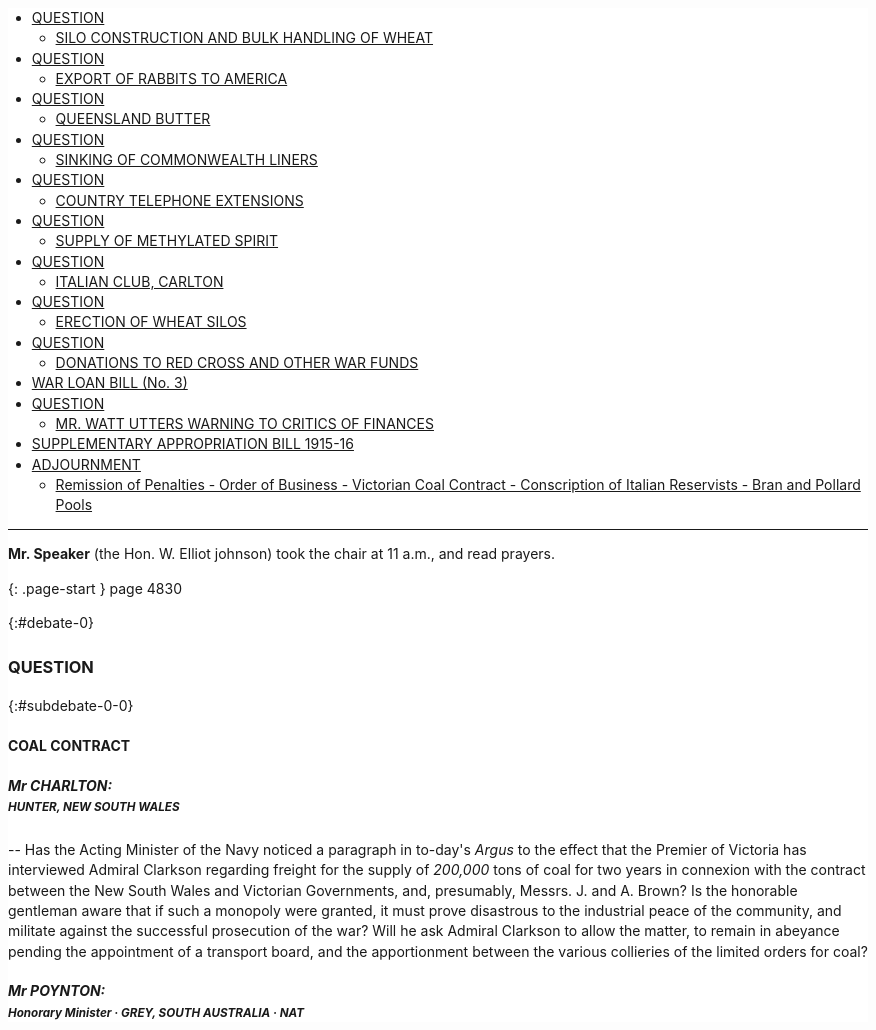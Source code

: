 * [QUESTION](#debate-15)
    * [SILO CONSTRUCTION AND BULK HANDLING OF WHEAT](#subdebate-15-0)
* [QUESTION](#debate-16)
    * [EXPORT OF RABBITS TO AMERICA](#subdebate-16-0)
* [QUESTION](#debate-17)
    * [QUEENSLAND BUTTER](#subdebate-17-0)
* [QUESTION](#debate-18)
    * [SINKING OF COMMONWEALTH LINERS](#subdebate-18-0)
* [QUESTION](#debate-19)
    * [COUNTRY TELEPHONE EXTENSIONS](#subdebate-19-0)
* [QUESTION](#debate-20)
    * [SUPPLY OF METHYLATED SPIRIT](#subdebate-20-0)
* [QUESTION](#debate-21)
    * [ITALIAN CLUB, CARLTON](#subdebate-21-0)
* [QUESTION](#debate-22)
    * [ERECTION OF WHEAT SILOS](#subdebate-22-0)
* [QUESTION](#debate-23)
    * [DONATIONS TO RED CROSS AND OTHER WAR FUNDS](#subdebate-23-0)
* [WAR LOAN BILL (No. 3)](#debate-24)
* [QUESTION](#debate-25)
    * [MR. WATT UTTERS WARNING TO CRITICS OF FINANCES](#subdebate-25-0)
* [SUPPLEMENTARY APPROPRIATION BILL 1915-16](#debate-26)
* [ADJOURNMENT](#debate-27)
    * [Remission of Penalties - Order of Business - Victorian Coal Contract - Conscription of Italian Reservists - Bran and Pollard Pools](#subdebate-27-0)


----


 **Mr. Speaker** (the  Hon.  W. Elliot johnson) took the chair at 11 a.m., and read prayers. 

{: .page-start }
page 4830

{:#debate-0}
### QUESTION

{:#subdebate-0-0}
#### COAL CONTRACT

##### Mr CHARLTON:<br><small class="text-muted">HUNTER, NEW SOUTH WALES</small>

-- Has the Acting Minister of the Navy noticed a paragraph in to-day's  *Argus*  to the effect that the Premier of Victoria has interviewed Admiral Clarkson regarding freight for the supply of  *200,000*  tons of coal for two years in connexion with the contract between the New South Wales and Victorian Governments, and, presumably, Messrs. J. and A. Brown? Is the honorable gentleman aware that if such a monopoly were granted, it must prove disastrous to the industrial peace of the community, and militate against the successful prosecution of the war? Will he ask Admiral Clarkson to allow the matter, to remain in abeyance pending the appointment of a transport board, and the apportionment between the various collieries of the limited orders for coal? 

##### Mr POYNTON:<br><small class="text-muted">Honorary Minister &middot; GREY, SOUTH AUSTRALIA &middot; NAT</small>
